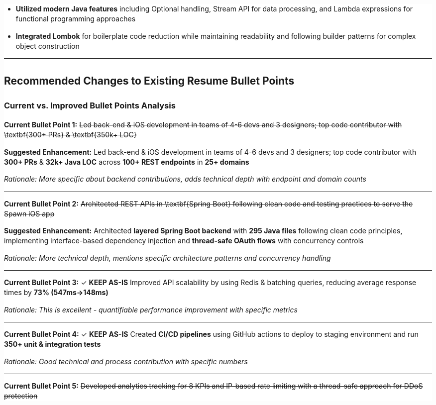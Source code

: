 - **Utilized modern Java features** including Optional handling, Stream API for data processing, and Lambda expressions for functional programming approaches

- **Integrated Lombok** for boilerplate code reduction while maintaining readability and following builder patterns for complex object construction

---

## Recommended Changes to Existing Resume Bullet Points

### Current vs. Improved Bullet Points Analysis

**Current Bullet Point 1:**
~~Led back-end \& iOS development in teams of 4-6 devs and 3 designers; top code contributor with \textbf{300+ PRs} \& \textbf{350k+ LOC}~~

**Suggested Enhancement:**
Led back-end \& iOS development in teams of 4-6 devs and 3 designers; top code contributor with **300+ PRs** \& **32k+ Java LOC** across **100+ REST endpoints** in **25+ domains**

*Rationale: More specific about backend contributions, adds technical depth with endpoint and domain counts*

---

**Current Bullet Point 2:**
~~Architected REST APIs in \textbf{Spring Boot} following clean code and testing practices to serve the Spawn iOS app~~

**Suggested Enhancement:**
Architected **layered Spring Boot backend** with **295 Java files** following clean code principles, implementing interface-based dependency injection and **thread-safe OAuth flows** with concurrency controls

*Rationale: More technical depth, mentions specific architecture patterns and concurrency handling*

---

**Current Bullet Point 3:** ✓ **KEEP AS-IS** 
Improved API scalability by using Redis \& batching queries, reducing average response times by **73% (547ms→148ms)**

*Rationale: This is excellent - quantifiable performance improvement with specific metrics*

---

**Current Bullet Point 4:** ✓ **KEEP AS-IS**
Created **CI/CD pipelines** using GitHub actions to deploy to staging environment and run **350+ unit \& integration tests**

*Rationale: Good technical and process contribution with specific numbers*

---

**Current Bullet Point 5:**
~~Developed analytics tracking for 8 KPIs and IP-based rate limiting with a thread-safe approach for DDoS protection~~
